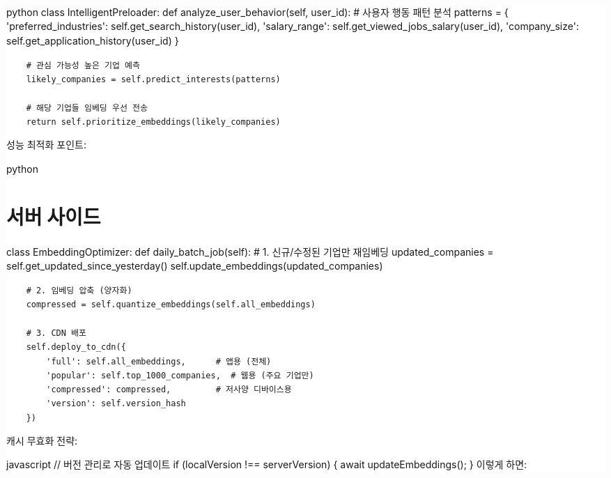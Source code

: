 python
class IntelligentPreloader:
    def analyze_user_behavior(self, user_id):
        # 사용자 행동 패턴 분석
        patterns = {
            'preferred_industries': self.get_search_history(user_id),
            'salary_range': self.get_viewed_jobs_salary(user_id),
            'company_size': self.get_application_history(user_id)
        }
        
        # 관심 가능성 높은 기업 예측
        likely_companies = self.predict_interests(patterns)
        
        # 해당 기업들 임베딩 우선 전송
        return self.prioritize_embeddings(likely_companies)
성능 최적화 포인트:

python
# 서버 사이드
class EmbeddingOptimizer:
    def daily_batch_job(self):
        # 1. 신규/수정된 기업만 재임베딩
        updated_companies = self.get_updated_since_yesterday()
        self.update_embeddings(updated_companies)
        
        # 2. 임베딩 압축 (양자화)
        compressed = self.quantize_embeddings(self.all_embeddings)
        
        # 3. CDN 배포
        self.deploy_to_cdn({
            'full': self.all_embeddings,      # 앱용 (전체)
            'popular': self.top_1000_companies,  # 웹용 (주요 기업만)
            'compressed': compressed,         # 저사양 디바이스용
            'version': self.version_hash
        })
캐시 무효화 전략:

javascript
// 버전 관리로 자동 업데이트
if (localVersion !== serverVersion) {
    await updateEmbeddings();
}
이렇게 하면:
